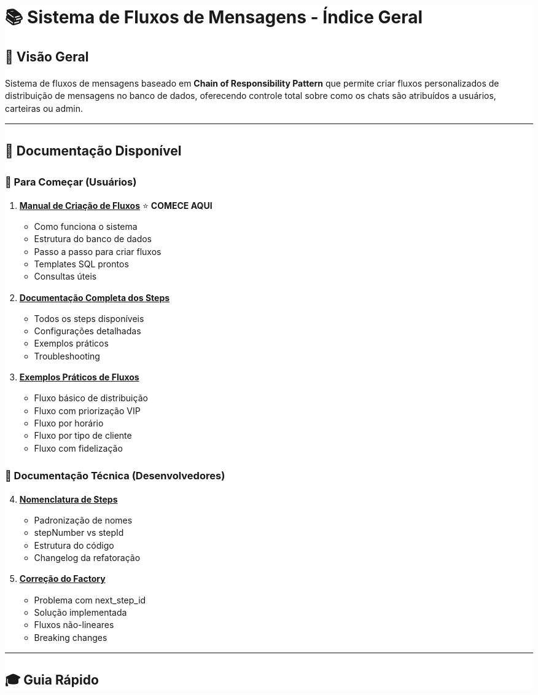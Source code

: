 # 📚 Sistema de Fluxos de Mensagens - Índice Geral

## 🎯 Visão Geral

Sistema de fluxos de mensagens baseado em **Chain of Responsibility Pattern** que permite criar fluxos personalizados de distribuição de mensagens no banco de dados, oferecendo controle total sobre como os chats são atribuídos a usuários, carteiras ou admin.

---

## 📖 Documentação Disponível

### 🚀 Para Começar (Usuários)

1. **[Manual de Criação de Fluxos](./MANUAL_CRIACAO_FLUXOS.md)** ⭐ **COMECE AQUI**
   - Como funciona o sistema
   - Estrutura do banco de dados
   - Passo a passo para criar fluxos
   - Templates SQL prontos
   - Consultas úteis

2. **[Documentação Completa dos Steps](./STEPS_DOCUMENTATION.md)**
   - Todos os steps disponíveis
   - Configurações detalhadas
   - Exemplos práticos
   - Troubleshooting

3. **[Exemplos Práticos de Fluxos](./EXEMPLOS_PRATICOS_FLUXOS.md)**
   - Fluxo básico de distribuição
   - Fluxo com priorização VIP
   - Fluxo por horário
   - Fluxo por tipo de cliente
   - Fluxo com fidelização

### 🔧 Documentação Técnica (Desenvolvedores)

4. **[Nomenclatura de Steps](../refactor/NOMENCLATURA_STEPS.md)**
   - Padronização de nomes
   - stepNumber vs stepId
   - Estrutura do código
   - Changelog da refatoração

5. **[Correção do Factory](../refactor/CORRECAO_FACTORY.md)**
   - Problema com next_step_id
   - Solução implementada
   - Fluxos não-lineares
   - Breaking changes

---

## 🎓 Guia Rápido
